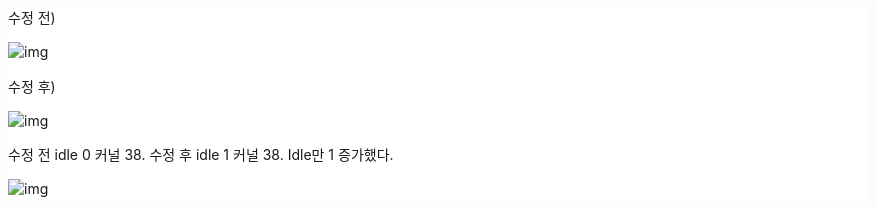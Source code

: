  

수정 전)

![img](file:///C:\Users\창용\AppData\Local\Temp\msohtmlclip1\01\clip_image054.jpg)

 

수정 후)

![img](file:///C:\Users\창용\AppData\Local\Temp\msohtmlclip1\01\clip_image056.jpg)

수정 전 idle 0 커널 38. 수정 후 idle 1 커널 38. Idle만 1 증가했다. 

 

![img](file:///C:\Users\창용\AppData\Local\Temp\msohtmlclip1\01\clip_image058.jpg)